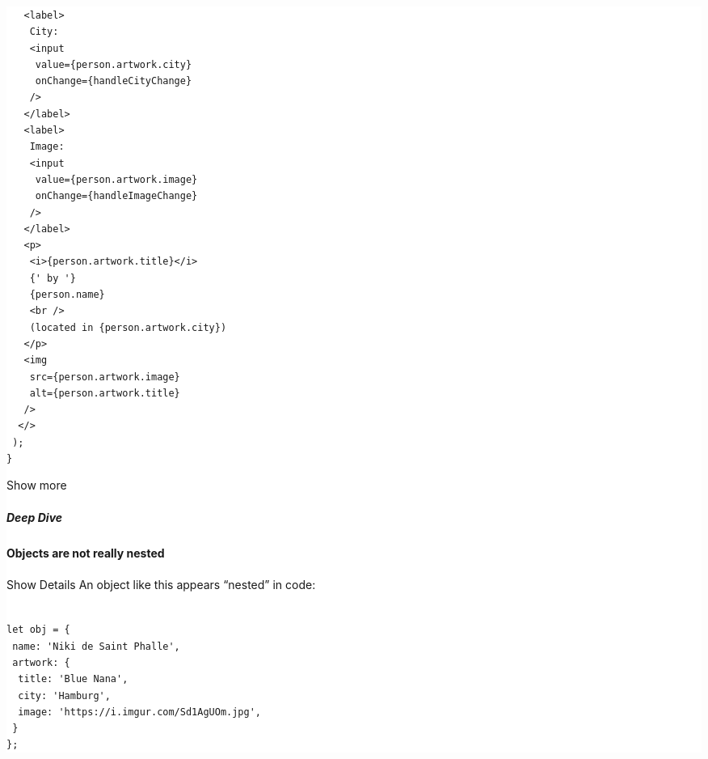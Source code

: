 ```
   <label>
    City:
    <input
     value={person.artwork.city}
     onChange={handleCityChange}
    />
   </label>
   <label>
    Image:
    <input
     value={person.artwork.image}
     onChange={handleImageChange}
    />
   </label>
   <p>
    <i>{person.artwork.title}</i>
    {' by '}
    {person.name}
    <br />
    (located in {person.artwork.city})
   </p>
   <img 
    src={person.artwork.image} 
    alt={person.artwork.title}
   />
  </>
 );
}

```

Show more
##### Deep Dive
#### Objects are not really nested [](https://react.dev/learn/updating-objects-in-state#objects-are-not-really-nested "Link for Objects are not really nested ")
Show Details
An object like this appears “nested” in code:
```

let obj = {
 name: 'Niki de Saint Phalle',
 artwork: {
  title: 'Blue Nana',
  city: 'Hamburg',
  image: 'https://i.imgur.com/Sd1AgUOm.jpg',
 }
};

```
